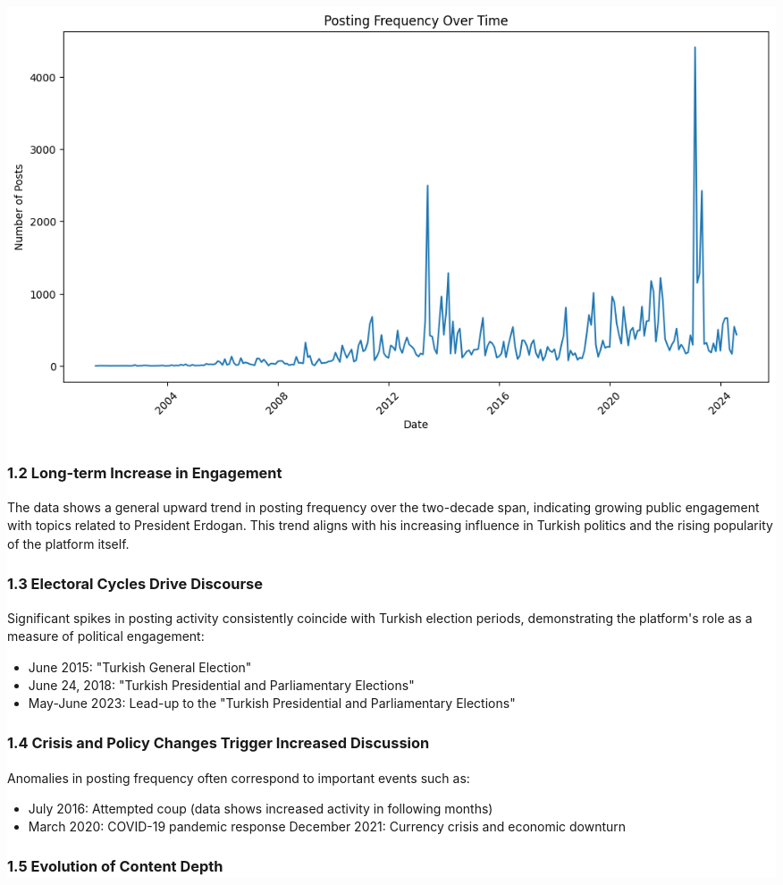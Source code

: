 ![Posting Frequency Over Time, showing significant spikes correlating with major political events](./output/figures/posting_frequency.png)


### 1.2 Long-term Increase in Engagement

The data shows a general upward trend in posting frequency over the two-decade span, indicating growing public engagement with topics related to President Erdogan. This trend aligns with his increasing influence in Turkish politics and the rising popularity of the platform itself.

### 1.3 Electoral Cycles Drive Discourse

Significant spikes in posting activity consistently coincide with Turkish election periods, demonstrating the platform's role as a measure of political engagement:

- June 2015: "Turkish General Election" 
- June 24, 2018: "Turkish Presidential and Parliamentary Elections"
- May-June 2023: Lead-up to the "Turkish Presidential and Parliamentary Elections"

### 1.4 Crisis and Policy Changes Trigger Increased Discussion

Anomalies in posting frequency often correspond to important events such as:

- July 2016: Attempted coup (data shows increased activity in following months)
- March 2020: COVID-19 pandemic response 
December 2021: Currency crisis and economic downturn

### 1.5 Evolution of Content Depth
